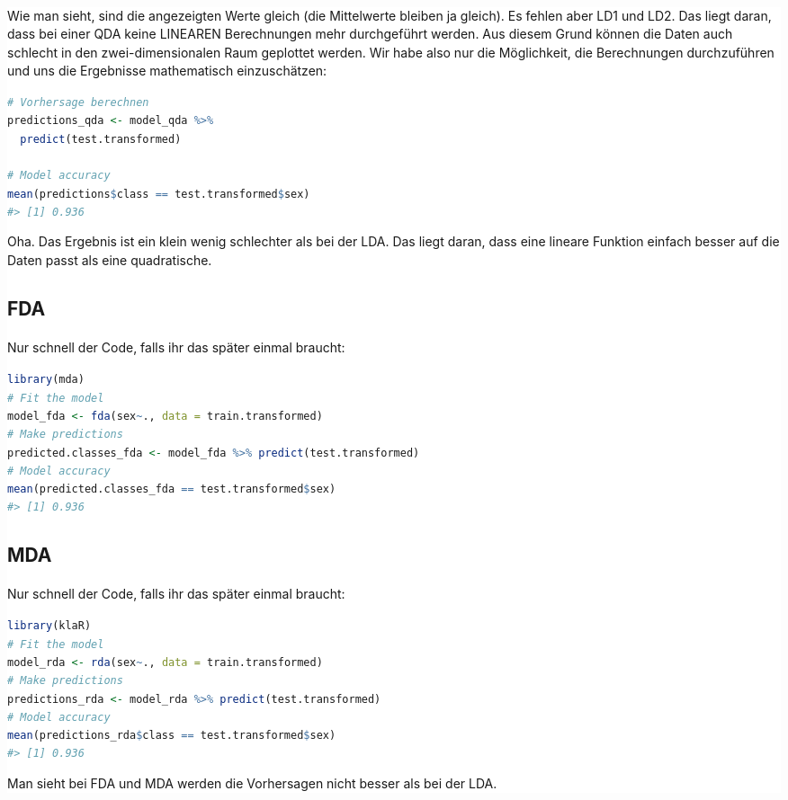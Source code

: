 Wie man sieht, sind die angezeigten Werte gleich (die Mittelwerte
bleiben ja gleich). Es fehlen aber LD1 und LD2. Das liegt daran, dass
bei einer QDA keine LINEAREN Berechnungen mehr durchgeführt werden. Aus
diesem Grund können die Daten auch schlecht in den zwei-dimensionalen
Raum geplottet werden. Wir habe also nur die Möglichkeit, die
Berechnungen durchzuführen und uns die Ergebnisse mathematisch
einzuschätzen:

``` r
# Vorhersage berechnen
predictions_qda <- model_qda %>% 
  predict(test.transformed)

# Model accuracy
mean(predictions$class == test.transformed$sex)
#> [1] 0.936
```

Oha. Das Ergebnis ist ein klein wenig schlechter als bei der LDA. Das
liegt daran, dass eine lineare Funktion einfach besser auf die Daten
passt als eine quadratische.

FDA
---

Nur schnell der Code, falls ihr das später einmal braucht:

``` r
library(mda)
# Fit the model
model_fda <- fda(sex~., data = train.transformed)
# Make predictions
predicted.classes_fda <- model_fda %>% predict(test.transformed)
# Model accuracy
mean(predicted.classes_fda == test.transformed$sex)
#> [1] 0.936
```

MDA
---

Nur schnell der Code, falls ihr das später einmal braucht:

``` r
library(klaR)
# Fit the model
model_rda <- rda(sex~., data = train.transformed)
# Make predictions
predictions_rda <- model_rda %>% predict(test.transformed)
# Model accuracy
mean(predictions_rda$class == test.transformed$sex)
#> [1] 0.936
```

Man sieht bei FDA und MDA werden die Vorhersagen nicht besser als bei
der LDA.
